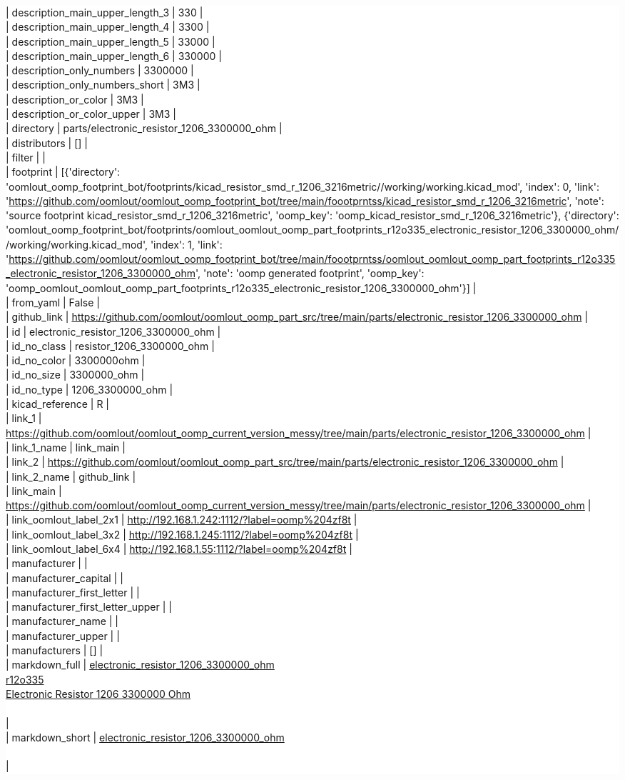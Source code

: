 | description_main_upper_length_3 | 330 |  
| description_main_upper_length_4 | 3300 |  
| description_main_upper_length_5 | 33000 |  
| description_main_upper_length_6 | 330000 |  
| description_only_numbers | 3300000 |  
| description_only_numbers_short | 3M3 |  
| description_or_color | 3M3 |  
| description_or_color_upper | 3M3 |  
| directory | parts/electronic_resistor_1206_3300000_ohm |  
| distributors | [] |  
| filter |  |  
| footprint | [{'directory': 'oomlout_oomp_footprint_bot/footprints/kicad_resistor_smd_r_1206_3216metric//working/working.kicad_mod', 'index': 0, 'link': 'https://github.com/oomlout/oomlout_oomp_footprint_bot/tree/main/foootprntss/kicad_resistor_smd_r_1206_3216metric', 'note': 'source footprint kicad_resistor_smd_r_1206_3216metric', 'oomp_key': 'oomp_kicad_resistor_smd_r_1206_3216metric'}, {'directory': 'oomlout_oomp_footprint_bot/footprints/oomlout_oomlout_oomp_part_footprints_r12o335_electronic_resistor_1206_3300000_ohm//working/working.kicad_mod', 'index': 1, 'link': 'https://github.com/oomlout/oomlout_oomp_footprint_bot/tree/main/foootprntss/oomlout_oomlout_oomp_part_footprints_r12o335_electronic_resistor_1206_3300000_ohm', 'note': 'oomp generated footprint', 'oomp_key': 'oomp_oomlout_oomlout_oomp_part_footprints_r12o335_electronic_resistor_1206_3300000_ohm'}] |  
| from_yaml | False |  
| github_link | https://github.com/oomlout/oomlout_oomp_part_src/tree/main/parts/electronic_resistor_1206_3300000_ohm |  
| id | electronic_resistor_1206_3300000_ohm |  
| id_no_class | resistor_1206_3300000_ohm |  
| id_no_color | 3300000ohm |  
| id_no_size | 3300000_ohm |  
| id_no_type | 1206_3300000_ohm |  
| kicad_reference | R |  
| link_1 | https://github.com/oomlout/oomlout_oomp_current_version_messy/tree/main/parts/electronic_resistor_1206_3300000_ohm |  
| link_1_name | link_main |  
| link_2 | https://github.com/oomlout/oomlout_oomp_part_src/tree/main/parts/electronic_resistor_1206_3300000_ohm |  
| link_2_name | github_link |  
| link_main | https://github.com/oomlout/oomlout_oomp_current_version_messy/tree/main/parts/electronic_resistor_1206_3300000_ohm |  
| link_oomlout_label_2x1 | http://192.168.1.242:1112/?label=oomp%204zf8t |  
| link_oomlout_label_3x2 | http://192.168.1.245:1112/?label=oomp%204zf8t |  
| link_oomlout_label_6x4 | http://192.168.1.55:1112/?label=oomp%204zf8t |  
| manufacturer |  |  
| manufacturer_capital |  |  
| manufacturer_first_letter |  |  
| manufacturer_first_letter_upper |  |  
| manufacturer_name |  |  
| manufacturer_upper |  |  
| manufacturers | [] |  
| markdown_full | [electronic_resistor_1206_3300000_ohm](https://github.com/oomlout/oomlout_oomp_current_version_messy/tree/main/parts/electronic_resistor_1206_3300000_ohm)<br>[r12o335](https://github.com/oomlout/oomlout_oomp_current_version_messy/tree/main/parts/electronic_resistor_1206_3300000_ohm)<br>[Electronic Resistor 1206 3300000 Ohm](https://github.com/oomlout/oomlout_oomp_current_version_messy/tree/main/parts/electronic_resistor_1206_3300000_ohm)<br><br> |  
| markdown_short | [electronic_resistor_1206_3300000_ohm](https://github.com/oomlout/oomlout_oomp_current_version_messy/tree/main/parts/electronic_resistor_1206_3300000_ohm)<br><br> |  